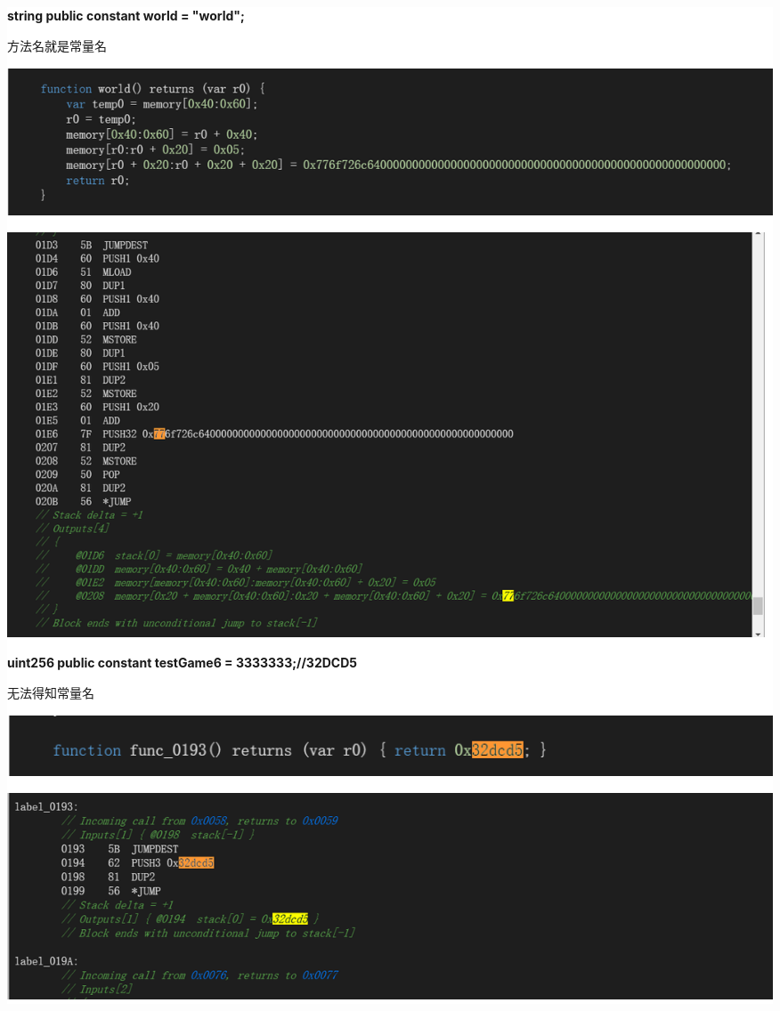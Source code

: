 **string public constant world = "world";**

方法名就是常量名

![image-20221219172011826](images/image-20221219172011826.png)

![image-20221219172104670](images/image-20221219172104670.png)

**uint256 public constant testGame6 = 3333333;//32DCD5**

无法得知常量名

![image-20221219171946577](images/image-20221219171946577.png)

![image-20221219171936762](images/image-20221219171936762.png)
